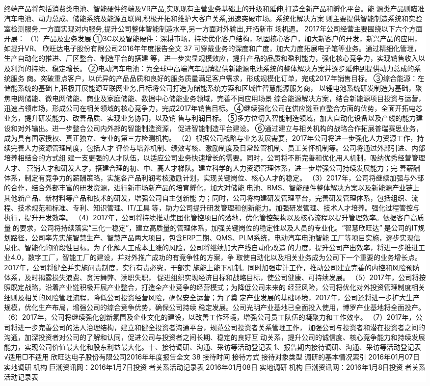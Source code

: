 终端产品将包括消费类电池、智能硬件终端及VR产品,实现现有主营业务基础上的升级和延伸,打造全新产品和孵化平台。能
源类产品则瞄准汽车电池、动力总成、储能系统及能源互联网,积极开拓和维护大客户关系,迅速突破市场。系统化解决方案
则主要提供智能制造系统和实验室检测服务,一方面实现对内服务,提升公司整体智能制造水平,另一方面对外输出,开拓新市
场机遇。
2017年公司经营主要围绕以下六个方面开展：
（1）产品及业务发展
①3C以及智能硬件：深耕市场，持续优化客户结构，巩固核心客户，加大新客户的开发，新兴产品的应用，如提升VR、
欣旺达电子股份有限公司2016年年度报告全文
37
可穿戴业务的深度和广度，加大力度拓展电子笔等业务。通过精细化管理，生产自动化的推进、厂区整合、制造平台的搭建
等，进一步突显规模效应，提升产品的品质和盈利能力，强化核心竞争力，实现销售收入以及利润的持续、稳定增长。
②电动汽车电池：为全球中高端汽车品牌提供新能源电池系统的整体解决方案并逐步延伸到提供动力总成的系统服务
商。突破重点客户，以优异的产品品质和良好的服务质量满足客户需求，形成规模化订单，完成2017年销售目标。
③综合能源：在储能系统的基础上,积极开展能源互联网业务,目标将公司打造为储能系统方案和区域性智慧能源服务商，
以锂电池系统研发制造为基础，聚焦电网储能、微电网储能、商业及家庭储能、数据中心储能业务领域，完善不同应用场景
综合能源解决方案，结合新能源项目投资与运营，迅速占领市场，形成公司在相关领域的核心竞争力，完成2017年销售目标。
④继续强化公司在供应链垂直整合方面的优势，全面开拓电芯业务，提升研发能力、改善品质、实现业务协同，以及销
售与利润目标。
⑤多方位切入智能制造领域，加大自动化设备以及产线的能力建设和对外输出。进一步整合公司内外部的智能制造资源，
促进智能制造平台建设。
⑥通过建立与相关机构的战略合作拓展普瑞赛思业务，成为具有国家授权、真正独立、专业的第三方检测机构。
（2）根据公司战略与业务发展需要，2017年公司将进一步强化人力资源工作，持续完善人力资源管理制度，包括人才
评价与培养机制、绩效考核、激励制度及日常监管机制、员工关怀机制等。公司将通过外部引进、内部培养相结合的方式组
建一支更强的人才队伍，以适应公司业务快速增长的需要。同时，公司将不断完善和优化用人机制，吸纳优秀经营管理人才、
营销人才和研发人才，搭建合理的初、中、高人才梯队。建立科学的人力资源管理体系，进一步增强公司持续发展能力；完
善薪酬体系，制定有竞争力的薪酬策略，实施各产品利润考核激励计划，实现关键岗位、核心人才的稳定。
（3）2017年，公司将继续加强与外部的合作，结合外部丰富的研发资源，进行新市场新产品的培育孵化，加大对储能
电池、BMS、智能硬件整体解决方案以及新能源产业链上其他新产品、新材料等产品和技术的研发，增强公司自主创新能
力；同时，公司将构建研发管理平台，完善研发管理体系，包括组织、流程、技术规范和标准、专利、知识管理、IT/工具
等，助力公司提升研发管理和创新能力。加强研发管理、技术人才培养。强化过程管控与执行，提升开发效率。
（4）2017年，公司将持续推动集团化管控项目的落地，优化管控架构以及核心流程以提升管理效率。依据客户高质量
的要求，公司将持续落实“三化一稳定”，建立高质量的管理体系，加强关键岗位的稳定性以及人员的专业化。“智慧欣旺达”
是公司的IT规划路径，公司率先实施智慧生产、智慧产品两大项目，包含ERP二期、QMS、PLM系统，电动汽车电池智能
工厂等项目实施，逐步实现信息化、智能化的阶段性目标。为了化解人工成本上涨的风险，公司将继续加大产线自动化改造
的力度，提升公司产出效率，将进一步推进工业4.0，数字工厂，智能工厂的建设，并对外推广成功的有竞争性的方案，争
取使自动化以及相关业务成为公司下一个重要的业务增长点。2017年，公司将健全并实施问责制度，实行有责必究，干部实
施能上能下机制。同时加强审计工作，推动公司建立完善的内控和风险预防体系，及时揭露损失浪费、贪污舞弊、渎职失职，
促进组织实现经济目标和战略目标，使公司健康、可持续发展。
（5）2017年，公司将按照既定战略，沿着产业链积极开展产业整合，打造全产业竞争的经营模式；为降低公司未来的
经营风险，公司将优化对外投资管理制度相关细则及相关的风险管理流程，降低公司投资经营风险，确保安全运营；为了奠
定产业发展的基础环境，2017年，公司还将进一步扩大生产规模，优化生产布局，增强公司的综合竞争优势，确保公司持续
稳定发展。公司光明产业基地已全面投入使用，博罗产业基地将全面投产。
（6）2017年，公司将继续强化创新氛围及企业文化的建设，以改善工作环境，增强公司员工队伍的凝聚力和工作效率。
（7）2017年，公司将进一步完善公司的法人治理结构，建立和健全投资者沟通平台，规范公司投资者关系管理工作，
加强公司与投资者和潜在投资者之间的沟通，加深投资者对公司的了解和认同，促进公司与投资者之间长期、稳定的良好互
动关系，提升公司的诚信度、核心竞争能力和持续发展能力，实现公司价值最大化和股东利益最大化。十、接待调研、沟通、采访等活动登记表
1、报告期内接待调研、沟通、采访等活动登记表
√适用□不适用
欣旺达电子股份有限公司2016年年度报告全文
38
接待时间
接待方式
接待对象类型
调研的基本情况索引
2016年01月07日
实地调研
机构
巨潮资讯网：2016年1月7日投资
者关系活动记录表
2016年01月08日
实地调研
机构
巨潮资讯网：2016年1月8日投资
者关系活动记录表